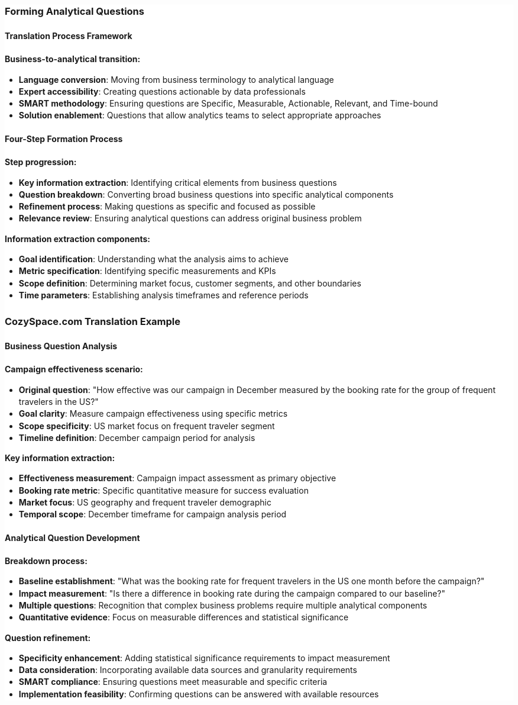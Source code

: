 ### Forming Analytical Questions
#### Translation Process Framework
**Business-to-analytical transition:**
- **Language conversion**: Moving from business terminology to analytical language
- **Expert accessibility**: Creating questions actionable by data professionals
- **SMART methodology**: Ensuring questions are Specific, Measurable, Actionable, Relevant, and Time-bound
- **Solution enablement**: Questions that allow analytics teams to select appropriate approaches

#### Four-Step Formation Process
**Step progression:**
- **Key information extraction**: Identifying critical elements from business questions
- **Question breakdown**: Converting broad business questions into specific analytical components
- **Refinement process**: Making questions as specific and focused as possible
- **Relevance review**: Ensuring analytical questions can address original business problem

**Information extraction components:**
- **Goal identification**: Understanding what the analysis aims to achieve
- **Metric specification**: Identifying specific measurements and KPIs
- **Scope definition**: Determining market focus, customer segments, and other boundaries
- **Time parameters**: Establishing analysis timeframes and reference periods

### CozySpace.com Translation Example
#### Business Question Analysis
**Campaign effectiveness scenario:**
- **Original question**: "How effective was our campaign in December measured by the booking rate for the group of frequent travelers in the US?"
- **Goal clarity**: Measure campaign effectiveness using specific metrics
- **Scope specificity**: US market focus on frequent traveler segment
- **Timeline definition**: December campaign period for analysis

**Key information extraction:**
- **Effectiveness measurement**: Campaign impact assessment as primary objective
- **Booking rate metric**: Specific quantitative measure for success evaluation
- **Market focus**: US geography and frequent traveler demographic
- **Temporal scope**: December timeframe for campaign analysis period

#### Analytical Question Development
**Breakdown process:**
- **Baseline establishment**: "What was the booking rate for frequent travelers in the US one month before the campaign?"
- **Impact measurement**: "Is there a difference in booking rate during the campaign compared to our baseline?"
- **Multiple questions**: Recognition that complex business problems require multiple analytical components
- **Quantitative evidence**: Focus on measurable differences and statistical significance

**Question refinement:**
- **Specificity enhancement**: Adding statistical significance requirements to impact measurement
- **Data consideration**: Incorporating available data sources and granularity requirements
- **SMART compliance**: Ensuring questions meet measurable and specific criteria
- **Implementation feasibility**: Confirming questions can be answered with available resources
